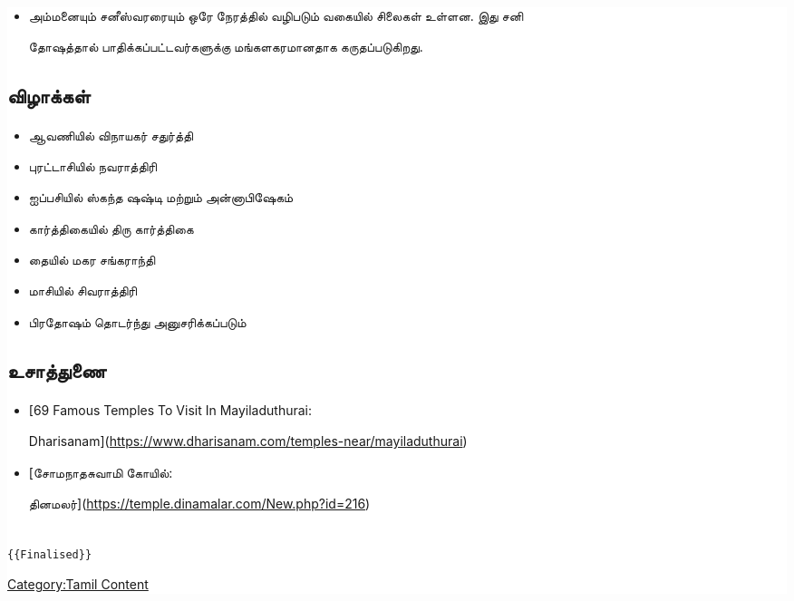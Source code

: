 -   அம்மனையும் சனீஸ்வரரையும் ஒரே நேரத்தில் வழிபடும் வகையில் சிலைகள் உள்ளன. இது சனி

    தோஷத்தால் பாதிக்கப்பட்டவர்களுக்கு மங்களகரமானதாக கருதப்படுகிறது.



## விழாக்கள்



-   ஆவணியில் விநாயகர் சதுர்த்தி

-   புரட்டாசியில் நவராத்திரி

-   ஐப்பசியில் ஸ்கந்த ஷஷ்டி மற்றும் அன்னாபிஷேகம்

-   கார்த்திகையில் திரு கார்த்திகை

-   தையில் மகர சங்கராந்தி

-   மாசியில் சிவராத்திரி

-   பிரதோஷம் தொடர்ந்து அனுசரிக்கப்படும்



## உசாத்துணை



-   [69 Famous Temples To Visit In Mayiladuthurai:

    Dharisanam](https://www.dharisanam.com/temples-near/mayiladuthurai)

-   [சோமநாதசுவாமி கோயில்:

    தினமலர்](https://temple.dinamalar.com/New.php?id=216)



```{=mediawiki}

{{Finalised}}

```

[Category:Tamil Content](Category:Tamil_Content "wikilink")

